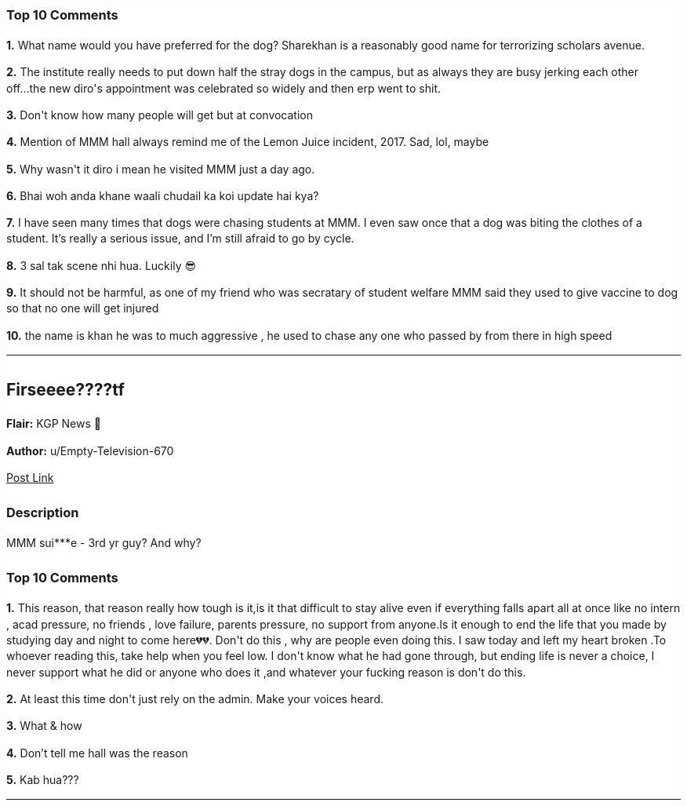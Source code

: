### Top 10 Comments
**1.** What name would you have preferred for the dog? Sharekhan is a reasonably good name for terrorizing scholars avenue.

**2.** The institute really needs to put down half the stray dogs in the campus, but as always they are busy jerking each other off...the new diro's appointment was celebrated so widely and then erp went to shit.

**3.** Don't know how many people will get but at convocation

**4.** Mention of MMM hall always remind me of the Lemon Juice incident, 2017. Sad, lol, maybe

**5.** Why wasn't it diro i mean he visited MMM just a day ago.

**6.** Bhai woh anda khane waali chudail ka koi update hai kya?

**7.** I have seen many times that dogs were chasing students at MMM. I even saw once that a dog was biting the clothes of a student. It’s really a serious issue, and I’m still afraid to go by cycle.

**8.** 3 sal tak scene nhi hua. Luckily 😎

**9.** It should not be harmful, as one of my friend who was secratary of student welfare MMM said they used to give vaccine to dog so that no one will get injured

**10.** the name is khan he was to much aggressive , he used to chase any one who passed by from there in high speed

---

## Firseeee????tf

**Flair:** KGP News 📰

**Author:** u/Empty-Television-670

[Post Link](https://www.reddit.com/r/iitkgp/comments/1ke5p33/firseeeetf/)

### Description
MMM sui\*\*\*e - 3rd yr guy? And why?

### Top 10 Comments
**1.** This reason, that reason really how tough is it,is it that difficult to stay alive even if everything falls apart all at once like no intern , acad pressure, no friends , love failure, parents pressure, no support from anyone.Is it enough to end the life that you made by studying day and night to come here💔💔. Don't do this , why are people even doing this. I saw today and left my heart broken .To whoever reading this, take help when you feel low. I don't know what he had gone through, but ending life is never a choice, I never support what he did or anyone who does it ,and whatever your fucking reason is don't do this.

**2.** At least this time don't just rely on the admin. Make your voices heard.

**3.** What & how

**4.** Don’t tell me hall was the reason

**5.** Kab hua???

---